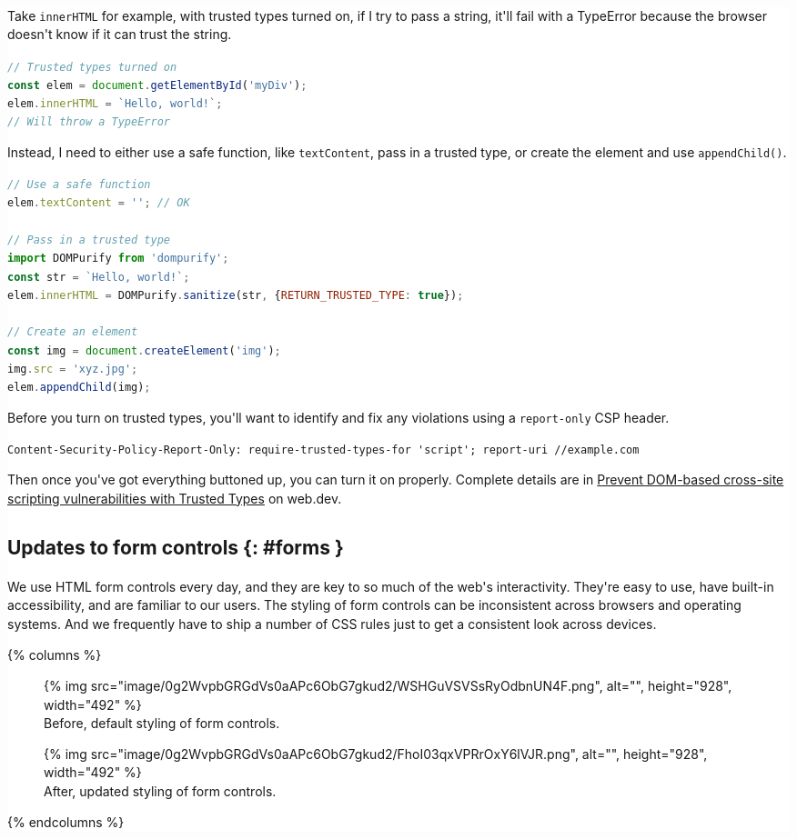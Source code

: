 Take `innerHTML` for example, with trusted types turned on, if I try to pass
a string, it'll fail with a TypeError because the browser doesn't know if it
can trust the string.

```js
// Trusted types turned on
const elem = document.getElementById('myDiv');
elem.innerHTML = `Hello, world!`;
// Will throw a TypeError
```

Instead, I need to either use a safe function, like `textContent`, pass in
a trusted type, or create the element and use `appendChild()`.

```js
// Use a safe function
elem.textContent = ''; // OK

// Pass in a trusted type
import DOMPurify from 'dompurify';
const str = `Hello, world!`;
elem.innerHTML = DOMPurify.sanitize(str, {RETURN_TRUSTED_TYPE: true});

// Create an element
const img = document.createElement('img');
img.src = 'xyz.jpg';
elem.appendChild(img);
```

Before you turn on trusted types, you'll want to identify and fix any
violations using a `report-only` CSP header.

```http
Content-Security-Policy-Report-Only: require-trusted-types-for 'script'; report-uri //example.com
```

Then once you've got everything buttoned up, you can turn it on properly.
Complete details are in
[Prevent DOM-based cross-site scripting vulnerabilities with Trusted Types][wd-tt]
on web.dev.

## Updates to form controls {: #forms }

We use HTML form controls every day, and they are key to so much of the
web's interactivity. They're easy to use, have built-in accessibility, and are
familiar to our users. The styling of form controls can be inconsistent
across browsers and operating systems. And we frequently have to ship a
number of CSS rules just to get a consistent look across devices.

{% columns %}
<figure>
  {% img src="image/0g2WvpbGRGdVs0aAPc6ObG7gkud2/WSHGuVSVSsRyOdbnUN4F.png", alt="", height="928", width="492" %}
  <figcaption>
    Before, default styling of form controls.
  </figcaption>
</figure>
<figure>
  {% img src="image/0g2WvpbGRGdVs0aAPc6ObG7gkud2/FhoI03qxVPRrOxY6lVJR.png", alt="", height="928", width="492" %}
  <figcaption>
    After, updated styling of form controls.
  </figcaption>
</figure>
{% endcolumns %}


[css-supports]: https://drafts.csswg.org/css-conditional-4/#dfn-support-selector
[crb-forms]: https://blog.chromium.org/2020/03/updates-to-form-controls-and-focus.html
[crb-vitals]: https://blog.chromium.org/2020/05/introducing-web-vitals-essential-metrics.html
[wd-tt]: https://web.dev/trusted-types/
[wd-memory]: https://web.dev/monitor-total-page-memory-usage/
[wd-nfs]: https://web.dev/native-file-system/
[wd-barcode-api]: https://web.dev/shape-detection/
[wd-coop]: https://web.dev/coop-coep/
[wd-lcp]: https://web.dev/lcp/
[wd-fid]: https://web.dev/fid/
[wd-cls]: https://web.dev/cls/
[wd-ucpm]: https://web.dev/user-centric-performance-metrics/#defining-metrics
[wd-dark]: https://web.dev/color-scheme/
[wd-module-workers]: https://web.dev/module-workers/#what-about-shared-workers